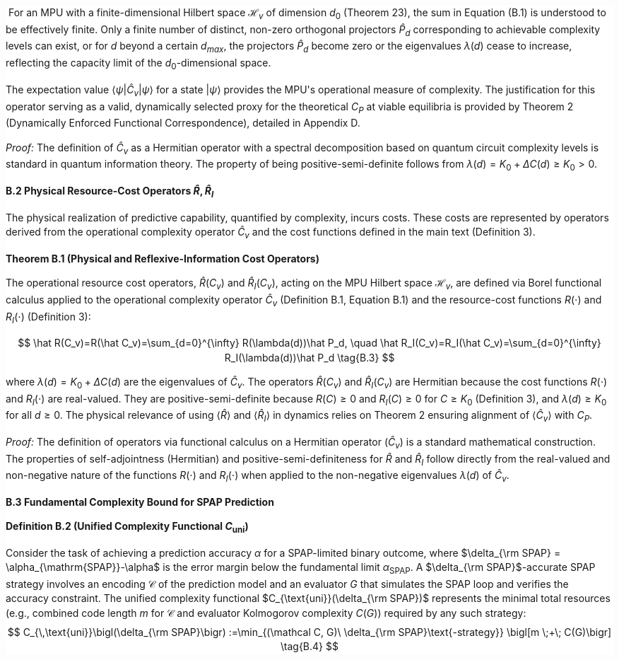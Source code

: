  For an MPU with a finite-dimensional Hilbert space $\mathcal{H}_v$ of dimension $d_0$ (Theorem 23), the sum in Equation (B.1) is understood to be effectively finite. Only a finite number of distinct, non-zero orthogonal projectors $\hat{P}_d$ corresponding to achievable complexity levels can exist, or for $d$ beyond a certain $d_{max}$, the projectors $\hat{P}_d$ become zero or the eigenvalues $\lambda(d)$ cease to increase, reflecting the capacity limit of the $d_0$-dimensional space.

The expectation value $\langle \psi | \hat{C}_v | \psi \rangle$ for a state $|\psi\rangle$ provides the MPU's operational measure of complexity. The justification for this operator serving as a valid, dynamically selected proxy for the theoretical $C_P$ at viable equilibria is provided by Theorem 2 (Dynamically Enforced Functional Correspondence), detailed in Appendix D.

*Proof:* The definition of $\hat{C}_v$ as a Hermitian operator with a spectral decomposition based on quantum circuit complexity levels is standard in quantum information theory. The property of being positive-semi-definite follows from $\lambda(d) = K_0 + \Delta C(d) \ge K_0 > 0$.

**B.2 Physical Resource-Cost Operators $\hat{R}, \hat{R}_I$**

The physical realization of predictive capability, quantified by complexity, incurs costs. These costs are represented by operators derived from the operational complexity operator $\hat{C}_v$ and the cost functions defined in the main text (Definition 3).

**Theorem B.1 (Physical and Reflexive-Information Cost Operators)**

The operational resource cost operators, $\hat R(C_v)$ and $\hat R_I(C_v)$, acting on the MPU Hilbert space $\mathcal{H}_v$, are defined via Borel functional calculus applied to the operational complexity operator $\hat C_v$ (Definition B.1, Equation B.1) and the resource-cost functions $R(\cdot)$ and $R_I(\cdot)$ (Definition 3):

$$
\hat R(C_v)=R(\hat C_v)=\sum_{d=0}^{\infty} R(\lambda(d))\hat P_d,
\quad
\hat R_I(C_v)=R_I(\hat C_v)=\sum_{d=0}^{\infty} R_I(\lambda(d))\hat P_d
\tag{B.3}
$$

where $\lambda(d) = K_0 + \Delta C(d)$ are the eigenvalues of $\hat{C}_v$.
The operators $\hat R(C_v)$ and $\hat R_I(C_v)$ are Hermitian because the cost functions $R(\cdot)$ and $R_I(\cdot)$ are real-valued. They are positive-semi-definite because $R(C) \ge 0$ and $R_I(C) \ge 0$ for $C \ge K_0$ (Definition 3), and $\lambda(d) \ge K_0$ for all $d \ge 0$. The physical relevance of using $\langle\hat{R}\rangle$ and $\langle\hat{R}_I\rangle$ in dynamics relies on Theorem 2 ensuring alignment of $\langle \hat{C}_v \rangle$ with $C_P$.

*Proof:* The definition of operators via functional calculus on a Hermitian operator ($\hat{C}_v$) is a standard mathematical construction. The properties of self-adjointness (Hermitian) and positive-semi-definiteness for $\hat{R}$ and $\hat{R}_I$ follow directly from the real-valued and non-negative nature of the functions $R(\cdot)$ and $R_I(\cdot)$ when applied to the non-negative eigenvalues $\lambda(d)$ of $\hat{C}_v$.

**B.3 Fundamental Complexity Bound for SPAP Prediction**

**Definition B.2 (Unified Complexity Functional $C_{\text{uni}}$)**

Consider the task of achieving a prediction accuracy $\alpha$ for a SPAP-limited binary outcome, where $\delta_{\rm SPAP} = \alpha_{\mathrm{SPAP}}-\alpha$ is the error margin below the fundamental limit $\alpha_{\mathrm{SPAP}}$. A $\delta_{\rm SPAP}$-accurate SPAP strategy involves an encoding $\mathcal{C}$ of the prediction model and an evaluator $G$ that simulates the SPAP loop and verifies the accuracy constraint. The unified complexity functional $C_{\text{uni}}(\delta_{\rm SPAP})$ represents the minimal total resources (e.g., combined code length $m$ for $\mathcal{C}$ and evaluator Kolmogorov complexity $C(G)$) required by any such strategy:
$$
C_{\,\text{uni}}\bigl(\delta_{\rm SPAP}\bigr) :=\min_{(\mathcal C, G)\ \delta_{\rm SPAP}\text{-strategy}} \bigl[m \;+\; C(G)\bigr] \tag{B.4}
$$
